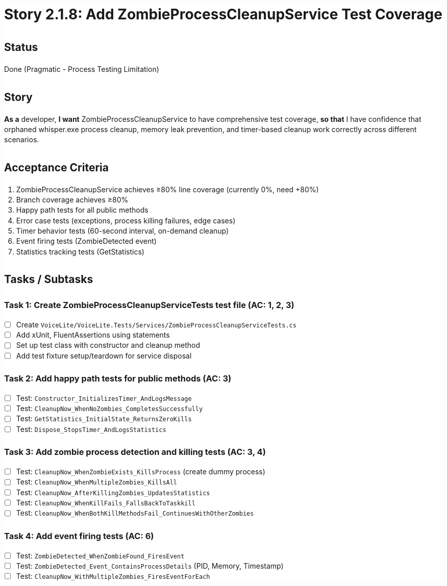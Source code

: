 # Story 2.1.8: Add ZombieProcessCleanupService Test Coverage

## Status

Done (Pragmatic - Process Testing Limitation)

## Story

**As a** developer,
**I want** ZombieProcessCleanupService to have comprehensive test coverage,
**so that** I have confidence that orphaned whisper.exe process cleanup, memory leak prevention, and timer-based cleanup work correctly across different scenarios.

## Acceptance Criteria

1. ZombieProcessCleanupService achieves ≥80% line coverage (currently 0%, need +80%)
2. Branch coverage achieves ≥80%
3. Happy path tests for all public methods
4. Error case tests (exceptions, process killing failures, edge cases)
5. Timer behavior tests (60-second interval, on-demand cleanup)
6. Event firing tests (ZombieDetected event)
7. Statistics tracking tests (GetStatistics)

## Tasks / Subtasks

### Task 1: Create ZombieProcessCleanupServiceTests test file (AC: 1, 2, 3)
- [ ] Create `VoiceLite/VoiceLite.Tests/Services/ZombieProcessCleanupServiceTests.cs`
- [ ] Add xUnit, FluentAssertions using statements
- [ ] Set up test class with constructor and cleanup method
- [ ] Add test fixture setup/teardown for service disposal

### Task 2: Add happy path tests for public methods (AC: 3)
- [ ] Test: `Constructor_InitializesTimer_AndLogsMessage`
- [ ] Test: `CleanupNow_WhenNoZombies_CompletesSuccessfully`
- [ ] Test: `GetStatistics_InitialState_ReturnsZeroKills`
- [ ] Test: `Dispose_StopsTimer_AndLogsStatistics`

### Task 3: Add zombie process detection and killing tests (AC: 3, 4)
- [ ] Test: `CleanupNow_WhenZombieExists_KillsProcess` (create dummy process)
- [ ] Test: `CleanupNow_WhenMultipleZombies_KillsAll`
- [ ] Test: `CleanupNow_AfterKillingZombies_UpdatesStatistics`
- [ ] Test: `CleanupNow_WhenKillFails_FallsBackToTaskkill`
- [ ] Test: `CleanupNow_WhenBothKillMethodsFail_ContinuesWithOtherZombies`

### Task 4: Add event firing tests (AC: 6)
- [ ] Test: `ZombieDetected_WhenZombieFound_FiresEvent`
- [ ] Test: `ZombieDetected_Event_ContainsProcessDetails` (PID, Memory, Timestamp)
- [ ] Test: `CleanupNow_WithMultipleZombies_FiresEventForEach`
